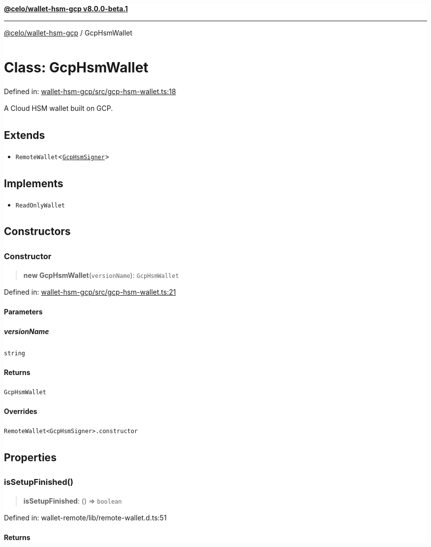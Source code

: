 [**@celo/wallet-hsm-gcp v8.0.0-beta.1**](../README.md)

***

[@celo/wallet-hsm-gcp](../README.md) / GcpHsmWallet

# Class: GcpHsmWallet

Defined in: [wallet-hsm-gcp/src/gcp-hsm-wallet.ts:18](https://github.com/celo-org/developer-tooling/blob/master/packages/sdk/wallets/wallet-hsm-gcp/src/gcp-hsm-wallet.ts#L18)

A Cloud HSM wallet built on GCP.

## Extends

- `RemoteWallet`\<[`GcpHsmSigner`](GcpHsmSigner.md)\>

## Implements

- `ReadOnlyWallet`

## Constructors

### Constructor

> **new GcpHsmWallet**(`versionName`): `GcpHsmWallet`

Defined in: [wallet-hsm-gcp/src/gcp-hsm-wallet.ts:21](https://github.com/celo-org/developer-tooling/blob/master/packages/sdk/wallets/wallet-hsm-gcp/src/gcp-hsm-wallet.ts#L21)

#### Parameters

##### versionName

`string`

#### Returns

`GcpHsmWallet`

#### Overrides

`RemoteWallet<GcpHsmSigner>.constructor`

## Properties

### isSetupFinished()

> **isSetupFinished**: () => `boolean`

Defined in: wallet-remote/lib/remote-wallet.d.ts:51

#### Returns
